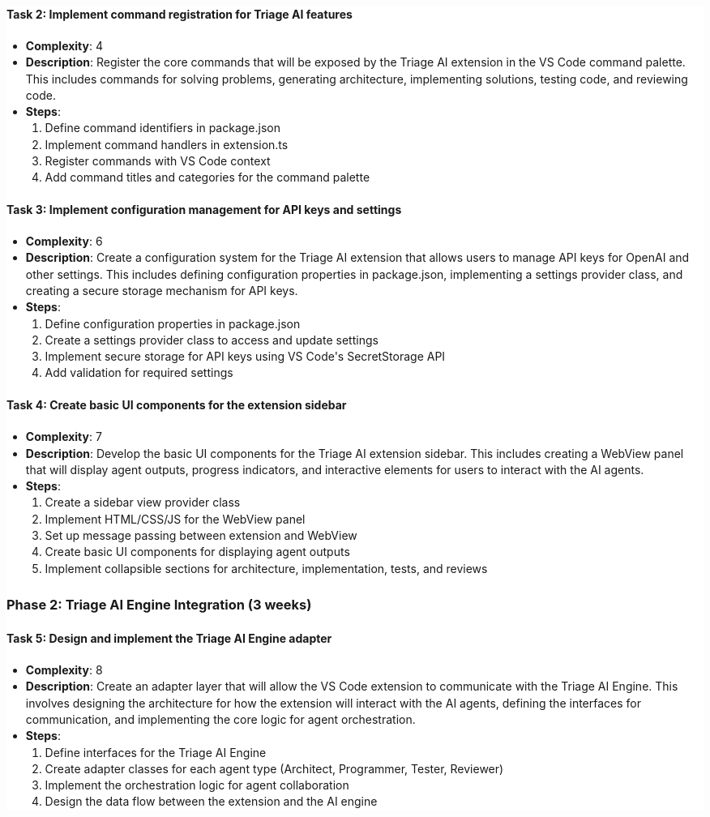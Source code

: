 #### Task 2: Implement command registration for Triage AI features
- **Complexity**: 4
- **Description**: Register the core commands that will be exposed by the Triage AI extension in the VS Code command palette. This includes commands for solving problems, generating architecture, implementing solutions, testing code, and reviewing code.
- **Steps**:
  1. Define command identifiers in package.json
  2. Implement command handlers in extension.ts
  3. Register commands with VS Code context
  4. Add command titles and categories for the command palette

#### Task 3: Implement configuration management for API keys and settings
- **Complexity**: 6
- **Description**: Create a configuration system for the Triage AI extension that allows users to manage API keys for OpenAI and other settings. This includes defining configuration properties in package.json, implementing a settings provider class, and creating a secure storage mechanism for API keys.
- **Steps**:
  1. Define configuration properties in package.json
  2. Create a settings provider class to access and update settings
  3. Implement secure storage for API keys using VS Code's SecretStorage API
  4. Add validation for required settings

#### Task 4: Create basic UI components for the extension sidebar
- **Complexity**: 7
- **Description**: Develop the basic UI components for the Triage AI extension sidebar. This includes creating a WebView panel that will display agent outputs, progress indicators, and interactive elements for users to interact with the AI agents.
- **Steps**:
  1. Create a sidebar view provider class
  2. Implement HTML/CSS/JS for the WebView panel
  3. Set up message passing between extension and WebView
  4. Create basic UI components for displaying agent outputs
  5. Implement collapsible sections for architecture, implementation, tests, and reviews

### Phase 2: Triage AI Engine Integration (3 weeks)

#### Task 5: Design and implement the Triage AI Engine adapter
- **Complexity**: 8
- **Description**: Create an adapter layer that will allow the VS Code extension to communicate with the Triage AI Engine. This involves designing the architecture for how the extension will interact with the AI agents, defining the interfaces for communication, and implementing the core logic for agent orchestration.
- **Steps**:
  1. Define interfaces for the Triage AI Engine
  2. Create adapter classes for each agent type (Architect, Programmer, Tester, Reviewer)
  3. Implement the orchestration logic for agent collaboration
  4. Design the data flow between the extension and the AI engine
